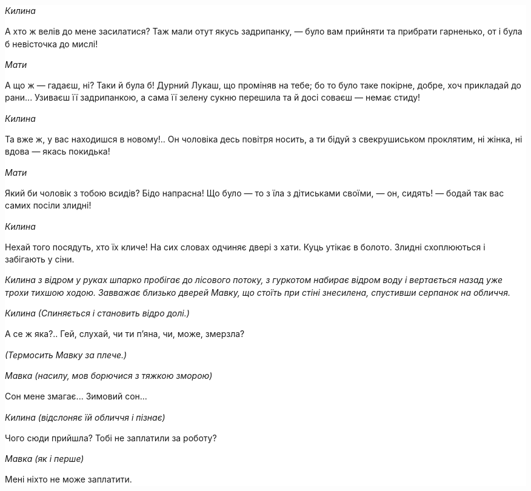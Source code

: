 _Килина_

А хто ж велів до мене засилатися?
Таж мали отут якусь задрипанку, — було вам прийняти та прибрати гарненько, от і була б невісточка до мислі!

_Мати_

А що ж — гадаєш, ні?
Таки й була б!
Дурний Лукаш, що проміняв на тебе; бо то було таке покірне, добре, хоч прикладай до рани...
Узиваєш її задрипанкою, а сама її зелену сукню перешила та й досі соваєш — немає стиду!

_Килина_

Та вже ж, у вас находишся в новому!..
Он чоловіка десь повітря носить, а ти бідуй з свекрушиськом проклятим, ні жінка, ні вдова — якась покидька!

_Мати_

Який би чоловік з тобою всидів?
Бідо напрасна!
Що було — то з їла з дітиськами своїми, — он, сидять! — бодай так вас самих посіли злидні!

_Килина_

Нехай того посядуть, хто їх кличе!
На сих словах одчиняє двері з хати.
Куць утікає в болото.
Злидні схоплюються і забігають у сіни.

_Килина з відром у руках шпарко пробігає до лісового потоку, з гуркотом набирає відром воду і вертається назад уже трохи тихшою ходою.
Завважає близько дверей Мавку, що стоїть при стіні знесилена, спустивши серпанок на обличчя._

_Килина_
_(Спиняється і становить відро долі.)_

А се ж яка?..
Гей, слухай, чи ти п’яна, чи, може, змерзла?

_(Термосить Мавку за плече.)_

_Мавка_
_(насилу, мов борючися з тяжкою зморою)_

Сон мене змагає...
Зимовий сон...

_Килина_
_(відслоняє їй обличчя і пізнає)_

Чого сюди прийшла?
Тобі не заплатили за роботу?

_Мавка_
_(як і перше)_

Мені ніхто не може заплатити.
